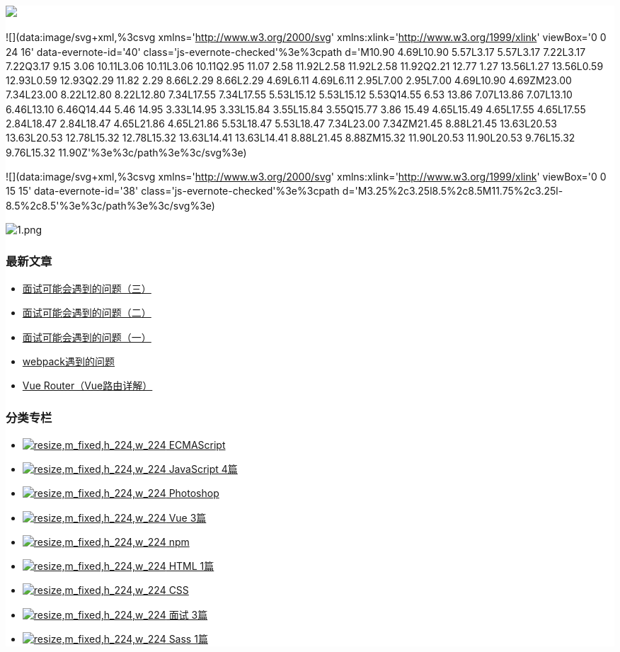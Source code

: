 [![](../_resources/1653342ae248a0cec346cb4c38f5fa76.png)](https://adclick.g.doubleclick.net/aclk?sa=L&ai=CUq4ZvB4yX_7QG83q2QShxLrYCOL3o9Re-s76n4wMps7mrYkCEAEgt8iUAmCdAcgBCakCI6H5x4BHgz6oAwHIA8MEqgTaAk_QwVUUV9XqZHHirarTDjO3EM7qsEKUuxRa_2-cPQNLr8SYzUgstAY4A0eLxhMk646ENGVaq27KWr_nz8qkMwY3De8wFmdx-gaKG6iRLaOJKpoiIu6A_-0ZhvpoYXW66tHEr7bfh_a4TnSYIzA4sCJArKROJFPOApQhPmDRob91yS1_eSy9YERwBmaRXbPVltj-j_Co6P3N-eBvgbYlgTGh2W7PDr72G7Agqj0ttr4OG04jKX5zlMI-Mo20HVA6GsrJMVek0WwIWr358zv-erBhwfmZOYoDrjmqgj3owSRTl6MLqczDmPCTDsmKogWJjMdH9fueAJUSthMAGrZHGrBdHLGwvVs0GMOZHCGk4-pWC7_vL5WB3jUr6OgDBXTe31NMT18AK4cstjEd6UAf0myCPbI5xFfNXf5epvhC0COeIXTq32O3ehCpNxEM9Wwv__zj6_YlcGexKVvABJi9hb-bA6AGLoAH2cTbwQGoB47OG6gH1ckbqAeT2BuoB7oGqAfw2RuoB_LZG6gHpr4bqAfs1RuoB_PRG6gH7NUbqAeW2BuoB8LaG9gHANIIBwiAYRABGB-xCZ-q3ZjmRku5gAoBmAsByAsBgAwB2BMD&ae=1&num=1&sig=AOD64_1fBVnkNxogOgDkrVOo-33RoJ-ICA&client=ca-pub-1076724771190722&nb=8&adurl=https://www.facebook.com/pg/InQingdao/posts/%3Fref%3Dpage_internal)

![](data:image/svg+xml,%3csvg xmlns='http://www.w3.org/2000/svg' xmlns:xlink='http://www.w3.org/1999/xlink' viewBox='0 0 24 16' data-evernote-id='40' class='js-evernote-checked'%3e%3cpath d='M10.90 4.69L10.90 5.57L3.17 5.57L3.17 7.22L3.17 7.22Q3.17 9.15 3.06 10.11L3.06 10.11L3.06 10.11Q2.95 11.07 2.58 11.92L2.58 11.92L2.58 11.92Q2.21 12.77 1.27 13.56L1.27 13.56L0.59 12.93L0.59 12.93Q2.29 11.82 2.29 8.66L2.29 8.66L2.29 4.69L6.11 4.69L6.11 2.95L7.00 2.95L7.00 4.69L10.90 4.69ZM23.00 7.34L23.00 8.22L12.80 8.22L12.80 7.34L17.55 7.34L17.55 5.53L15.12 5.53L15.12 5.53Q14.55 6.53 13.86 7.07L13.86 7.07L13.10 6.46L13.10 6.46Q14.44 5.46 14.95 3.33L14.95 3.33L15.84 3.55L15.84 3.55Q15.77 3.86 15.49 4.65L15.49 4.65L17.55 4.65L17.55 2.84L18.47 2.84L18.47 4.65L21.86 4.65L21.86 5.53L18.47 5.53L18.47 7.34L23.00 7.34ZM21.45 8.88L21.45 13.63L20.53 13.63L20.53 12.78L15.32 12.78L15.32 13.63L14.41 13.63L14.41 8.88L21.45 8.88ZM15.32 11.90L20.53 11.90L20.53 9.76L15.32 9.76L15.32 11.90Z'%3e%3c/path%3e%3c/svg%3e)

![](data:image/svg+xml,%3csvg xmlns='http://www.w3.org/2000/svg' xmlns:xlink='http://www.w3.org/1999/xlink' viewBox='0 0 15 15' data-evernote-id='38' class='js-evernote-checked'%3e%3cpath d='M3.25%2c3.25l8.5%2c8.5M11.75%2c3.25l-8.5%2c8.5'%3e%3c/path%3e%3c/svg%3e)

![1.png](../_resources/72c68b2d4b409a357128dcf86205ce26.png)

### 最新文章

- [面试可能会遇到的问题（三）](https://blog.csdn.net/weixin_43254265/article/details/83594217)

- [面试可能会遇到的问题（二）](https://blog.csdn.net/weixin_43254265/article/details/83549530)

- [面试可能会遇到的问题（一）](https://blog.csdn.net/weixin_43254265/article/details/83384535)

- [webpack遇到的问题](https://blog.csdn.net/weixin_43254265/article/details/84565650)

- [Vue Router（Vue路由详解）](https://blog.csdn.net/weixin_43254265/article/details/84260888)

### 分类专栏

- [![resize,m_fixed,h_224,w_224](../_resources/1e2a3a33d1838469b76d84bed6a4bc1c.png)  ECMAScript](https://blog.csdn.net/weixin_43254265/category_8089690.html)

- [![resize,m_fixed,h_224,w_224](../_resources/9e30f721a069a58b5652b0ade66084b9.png)  JavaScript    4篇](https://blog.csdn.net/weixin_43254265/category_8094082.html)

- [![resize,m_fixed,h_224,w_224](../_resources/1e2a3a33d1838469b76d84bed6a4bc1c.png)  Photoshop](https://blog.csdn.net/weixin_43254265/category_8075478.html)

- [![resize,m_fixed,h_224,w_224](../_resources/d8e721273603204e5f23a7f53b758029.png)  Vue    3篇](https://blog.csdn.net/weixin_43254265/category_8226605.html)

- [![resize,m_fixed,h_224,w_224](../_resources/42ac6c31675c7f78473d90a3b4dd9bc8.png)  npm](https://blog.csdn.net/weixin_43254265/category_8227340.html)

- [![resize,m_fixed,h_224,w_224](../_resources/d8e721273603204e5f23a7f53b758029.png)  HTML    1篇](https://blog.csdn.net/weixin_43254265/category_8262934.html)

- [![resize,m_fixed,h_224,w_224](../_resources/c5fdbc42c1e703d5804bbd3f5a7612b3.png)  CSS](https://blog.csdn.net/weixin_43254265/category_8267495.html)

- [![resize,m_fixed,h_224,w_224](../_resources/fff8110832af34f5a09ad8b61234a98e.png)  面试    3篇](https://blog.csdn.net/weixin_43254265/category_8283709.html)

- [![resize,m_fixed,h_224,w_224](../_resources/bb516142391d639e8076462278e45e0c.png)  Sass    1篇](https://blog.csdn.net/weixin_43254265/category_8307998.html)
